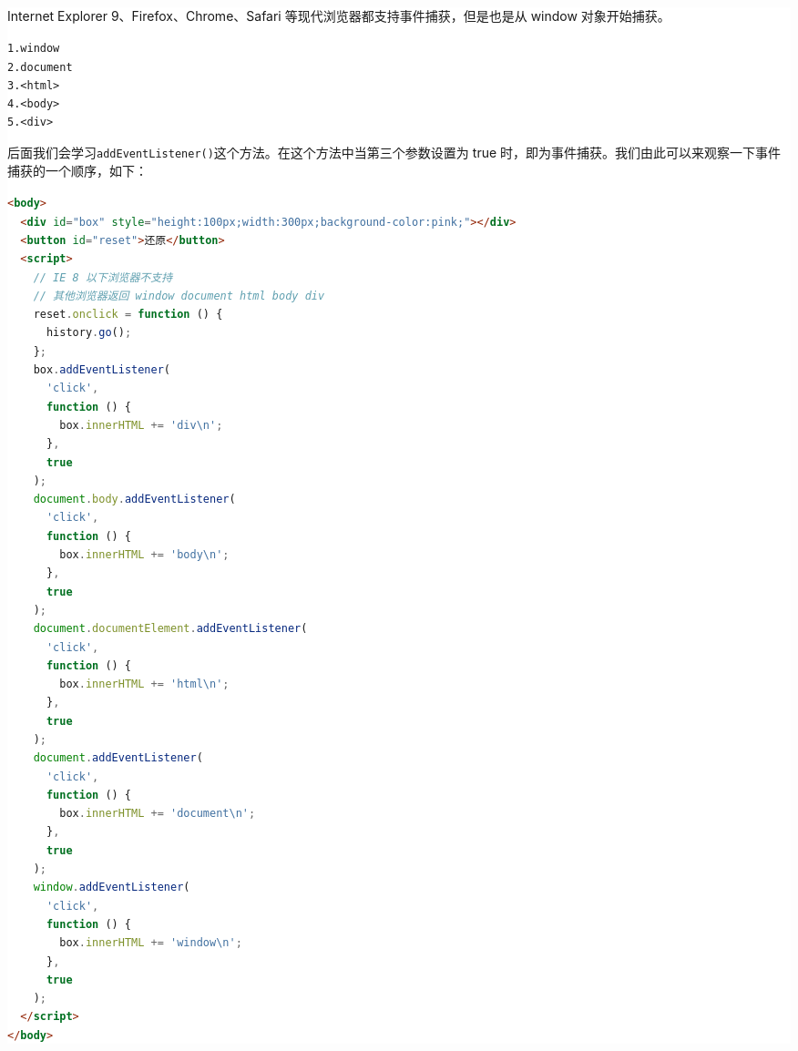 Internet Explorer 9、Firefox、Chrome、Safari 等现代浏览器都支持事件捕获，但是也是从 window 对象开始捕获。

```
1.window
2.document
3.<html>
4.<body>
5.<div>
```

后面我们会学习`addEventListener()`这个方法。在这个方法中当第三个参数设置为 true 时，即为事件捕获。我们由此可以来观察一下事件捕获的一个顺序，如下：

```html
<body>
  <div id="box" style="height:100px;width:300px;background-color:pink;"></div>
  <button id="reset">还原</button>
  <script>
    // IE 8 以下浏览器不支持
    // 其他浏览器返回 window document html body div
    reset.onclick = function () {
      history.go();
    };
    box.addEventListener(
      'click',
      function () {
        box.innerHTML += 'div\n';
      },
      true
    );
    document.body.addEventListener(
      'click',
      function () {
        box.innerHTML += 'body\n';
      },
      true
    );
    document.documentElement.addEventListener(
      'click',
      function () {
        box.innerHTML += 'html\n';
      },
      true
    );
    document.addEventListener(
      'click',
      function () {
        box.innerHTML += 'document\n';
      },
      true
    );
    window.addEventListener(
      'click',
      function () {
        box.innerHTML += 'window\n';
      },
      true
    );
  </script>
</body>
```
